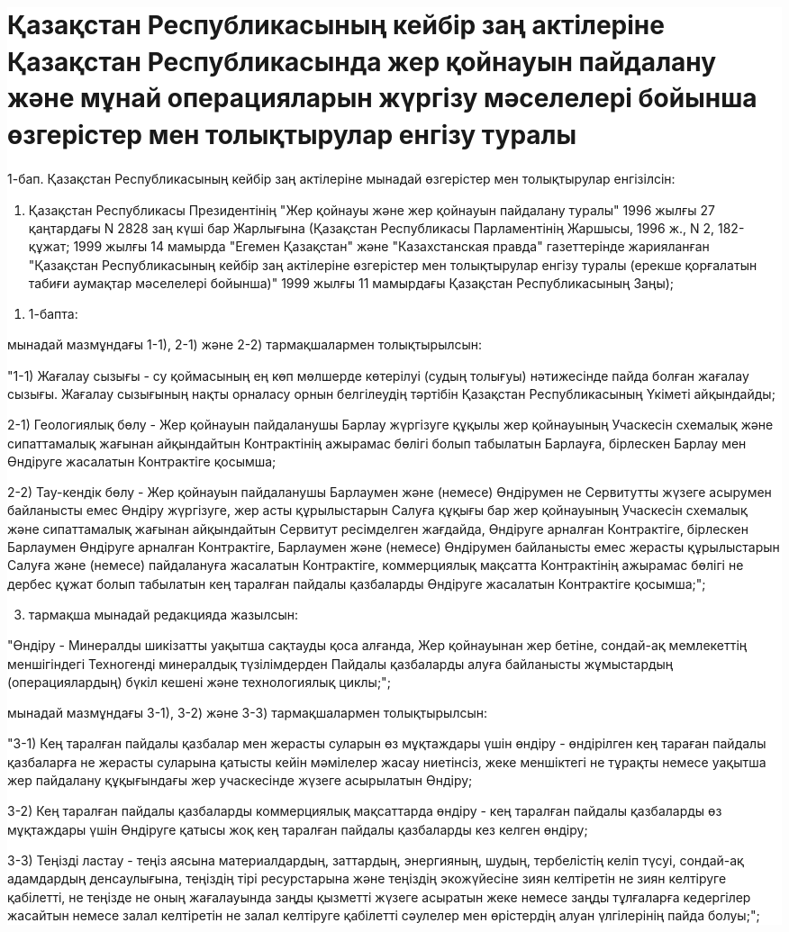 # Қазақстан Республикасының кейбір заң актілеріне Қазақстан Республикасында жер қойнауын пайдалану және мұнай операцияларын жүргізу мәселелері бойынша өзгерістер мен толықтырулар енгізу туралы

1-бап. Қазақстан Республикасының кейбір заң актілеріне мынадай өзгерістер мен толықтырулар енгізілсін:

1. Қазақстан Республикасы Президентінің "Жер қойнауы және жер қойнауын пайдалану туралы" 1996 жылғы 27 қаңтардағы N 2828 заң күші бар Жарлығына (Қазақстан Республикасы Парламентінің Жаршысы, 1996 ж., N 2, 182-құжат; 1999 жылғы 14 мамырда "Егемен Қазақстан" және "Казахстанская правда" газеттерінде жарияланған "Қазақстан Республикасының кейбір заң актілеріне өзгерістер мен толықтырулар енгізу туралы (ерекше қорғалатын табиғи аумақтар мәселелері бойынша)" 1999 жылғы 11 мамырдағы Қазақстан Республикасының Заңы);

1) 1-бапта:

мынадай мазмұндағы 1-1), 2-1) және 2-2) тармақшалармен толықтырылсын:

"1-1) Жағалау сызығы - су қоймасының ең көп мөлшерде көтерілуі (судың толығуы) нәтижесінде пайда болған жағалау сызығы. Жағалау сызығының нақты орналасу орнын белгілеудің тәртібін Қазақстан Республикасының Үкіметі айқындайды;

2-1) Геологиялық бөлу - Жер қойнауын пайдаланушы Барлау жүргізуге құқылы жер қойнауының Учаскесін схемалық және сипаттамалық жағынан айқындайтын Контрактінің ажырамас бөлігі болып табылатын Барлауға, бірлескен Барлау мен Өндіруге жасалатын Контрактіге қосымша;

2-2) Тау-кендік бөлу - Жер қойнауын пайдаланушы Барлаумен және (немесе) Өндірумен не Сервитутты жүзеге асырумен байланысты емес Өндіру жүргізуге, жер асты құрылыстарын Салуға құқығы бар жер қойнауының Учаскесін схемалық және сипаттамалық жағынан айқындайтын Сервитут ресімделген жағдайда, Өндіруге арналған Контрактіге, бірлескен Барлаумен Өндіруге арналған Контрактіге, Барлаумен және (немесе) Өндірумен байланысты емес жерасты құрылыстарын Салуға және (немесе) пайдалануға жасалатын Контрактіге, коммерциялық мақсатта Контрактінің ажырамас бөлігі не дербес құжат болып табылатын кең таралған пайдалы қазбаларды Өндіруге жасалатын Контрактіге қосымша;";

3) тармақша мынадай редакцияда жазылсын:

"Өндіру - Минералды шикізатты уақытша сақтауды қоса алғанда, Жер қойнауынан жер бетіне, сондай-ақ мемлекеттің меншігіндегі Техногенді минералдық түзілімдерден Пайдалы қазбаларды алуға байланысты жұмыстардың (операциялардың) бүкіл кешені және технологиялық циклы;";

мынадай мазмұндағы 3-1), 3-2) және 3-3) тармақшалармен толықтырылсын:

"3-1) Кең таралған пайдалы қазбалар мен жерасты суларын өз мұқтаждары үшін өндіру - өндірілген кең тараған пайдалы қазбаларға не жерасты суларына қатысты кейiн мәмiлелер жасау ниетiнсiз, жеке меншiктегi не тұрақты немесе уақытша жер пайдалану құқығындағы жер учаскесiнде жүзеге асырылатын Өндiру;

3-2) Кең таралған пайдалы қазбаларды коммерциялық мақсаттарда өндiру - кең таралған пайдалы қазбаларды өз мұқтаждары үшiн Өндiруге қатысы жоқ кең таралған пайдалы қазбаларды кез келген өндiру;

3-3) Теңiздi ластау - теңiз аясына материалдардың, заттардың, энергияның, шудың, тербелiстiң келiп түсуi, сондай-ақ адамдардың денсаулығына, теңіздiң тірі ресурстарына және теңiздiң экожүйесiне зиян келтiретiн не зиян келтiруге қабiлеттi, не теңiзде не оның жағалауында заңды қызметтi жүзеге асыратын жеке немесе заңды тұлғаларға кедергiлер жасайтын немесе залал келтiретiн не залал келтiруге қабiлеттi сәулелер мен өрiстердiң алуан үлгiлерiнiң пайда болуы;";
